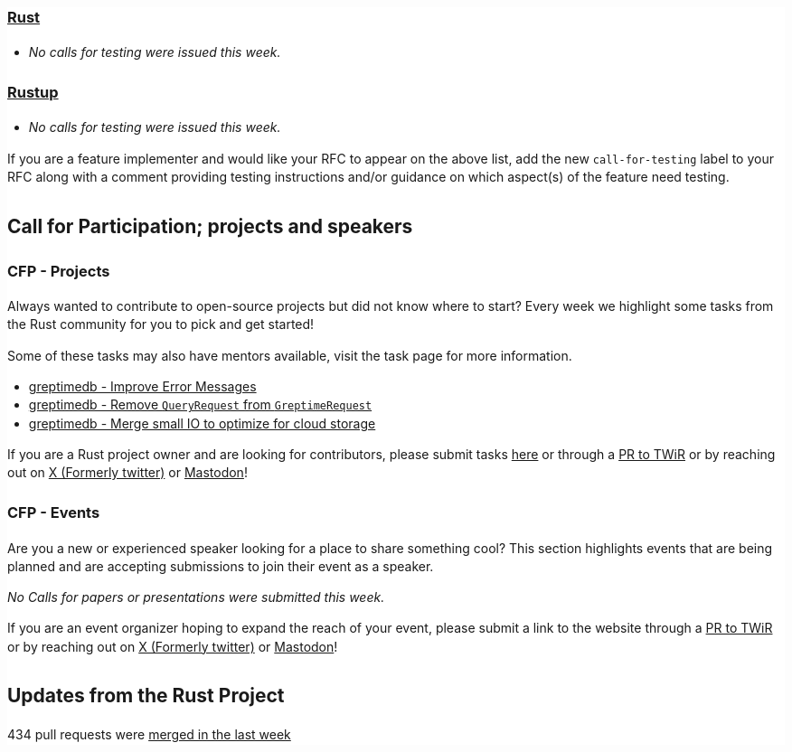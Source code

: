 ### [Rust](https://github.com/rust-lang/rust/labels/call-for-testing)
* *No calls for testing were issued this week.*

### [Rustup](https://github.com/rust-lang/rustup/labels/call-for-testing)
* *No calls for testing were issued this week.*

If you are a feature implementer and would like your RFC to appear on the above list, add the new `call-for-testing`
label to your RFC along with a comment providing testing instructions and/or guidance on which aspect(s) of the feature
need testing.

## Call for Participation; projects and speakers

### CFP - Projects

Always wanted to contribute to open-source projects but did not know where to start?
Every week we highlight some tasks from the Rust community for you to pick and get started!

Some of these tasks may also have mentors available, visit the task page for more information.

* [greptimedb - Improve Error Messages](https://github.com/GreptimeTeam/greptimedb/issues/4340)
* [greptimedb - Remove `QueryRequest` from `GreptimeRequest`](https://github.com/GreptimeTeam/greptimedb/issues/3799)
* [greptimedb - Merge small IO to optimize for cloud storage](https://github.com/GreptimeTeam/greptimedb/issues/3072)

If you are a Rust project owner and are looking for contributors, please submit tasks [here][guidelines] or through a [PR to TWiR](https://github.com/rust-lang/this-week-in-rust) or by reaching out on [X (Formerly twitter)](https://x.com/ThisWeekInRust) or [Mastodon](https://mastodon.social/@thisweekinrust)!

[guidelines]:https://github.com/rust-lang/this-week-in-rust?tab=readme-ov-file#call-for-participation-guidelines

### CFP - Events

Are you a new or experienced speaker looking for a place to share something cool? This section highlights events that are being planned and are accepting submissions to join their event as a speaker.

*No Calls for papers or presentations were submitted this week.*

If you are an event organizer hoping to expand the reach of your event, please submit a link to the website through a [PR to TWiR](https://github.com/rust-lang/this-week-in-rust) or by reaching out on [X (Formerly twitter)](https://x.com/ThisWeekInRust) or [Mastodon](https://mastodon.social/@thisweekinrust)!

## Updates from the Rust Project

434 pull requests were [merged in the last week][merged]


[submit_crate]: https://users.rust-lang.org/t/crate-of-the-week/2704
[merged]: https://github.com/search?q=is%3Apr+org%3Arust-lang+is%3Amerged+merged%3A2024-07-23..2024-07-30
[calendar]: https://www.google.com/calendar/embed?src=apd9vmbc22egenmtu5l6c5jbfc%40group.calendar.google.com
[community]: mailto:community-team@rust-lang.org